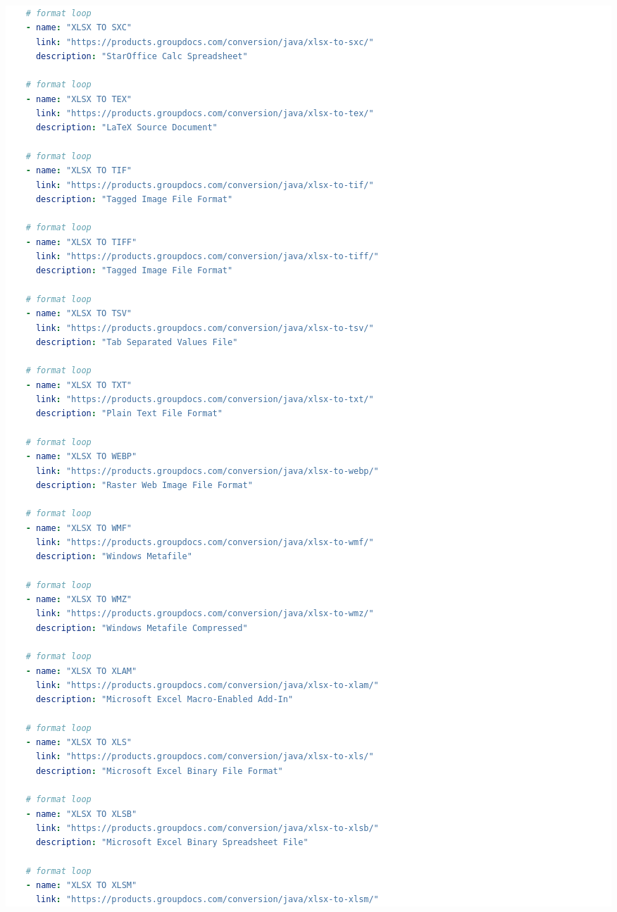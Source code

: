 ```yaml
    # format loop
    - name: "XLSX TO SXC"
      link: "https://products.groupdocs.com/conversion/java/xlsx-to-sxc/"
      description: "StarOffice Calc Spreadsheet"

    # format loop
    - name: "XLSX TO TEX"
      link: "https://products.groupdocs.com/conversion/java/xlsx-to-tex/"
      description: "LaTeX Source Document"

    # format loop
    - name: "XLSX TO TIF"
      link: "https://products.groupdocs.com/conversion/java/xlsx-to-tif/"
      description: "Tagged Image File Format"

    # format loop
    - name: "XLSX TO TIFF"
      link: "https://products.groupdocs.com/conversion/java/xlsx-to-tiff/"
      description: "Tagged Image File Format"

    # format loop
    - name: "XLSX TO TSV"
      link: "https://products.groupdocs.com/conversion/java/xlsx-to-tsv/"
      description: "Tab Separated Values File"

    # format loop
    - name: "XLSX TO TXT"
      link: "https://products.groupdocs.com/conversion/java/xlsx-to-txt/"
      description: "Plain Text File Format"

    # format loop
    - name: "XLSX TO WEBP"
      link: "https://products.groupdocs.com/conversion/java/xlsx-to-webp/"
      description: "Raster Web Image File Format"

    # format loop
    - name: "XLSX TO WMF"
      link: "https://products.groupdocs.com/conversion/java/xlsx-to-wmf/"
      description: "Windows Metafile"

    # format loop
    - name: "XLSX TO WMZ"
      link: "https://products.groupdocs.com/conversion/java/xlsx-to-wmz/"
      description: "Windows Metafile Compressed"

    # format loop
    - name: "XLSX TO XLAM"
      link: "https://products.groupdocs.com/conversion/java/xlsx-to-xlam/"
      description: "Microsoft Excel Macro-Enabled Add-In"

    # format loop
    - name: "XLSX TO XLS"
      link: "https://products.groupdocs.com/conversion/java/xlsx-to-xls/"
      description: "Microsoft Excel Binary File Format"

    # format loop
    - name: "XLSX TO XLSB"
      link: "https://products.groupdocs.com/conversion/java/xlsx-to-xlsb/"
      description: "Microsoft Excel Binary Spreadsheet File"

    # format loop
    - name: "XLSX TO XLSM"
      link: "https://products.groupdocs.com/conversion/java/xlsx-to-xlsm/"
```